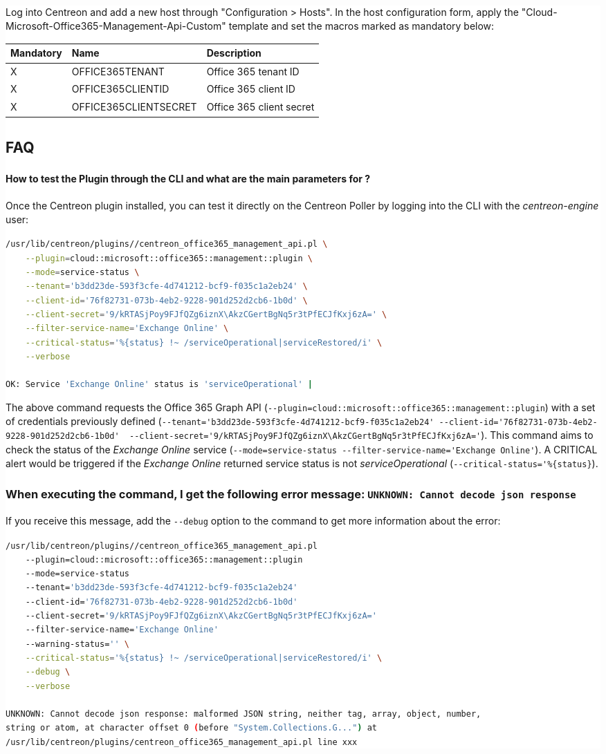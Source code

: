 Log into Centreon and add a new host through "Configuration > Hosts".
In the host configuration form, apply the "Cloud-Microsoft-Office365-Management-Api-Custom" template and set the macros marked as mandatory below:

| Mandatory | Name                  | Description                                            |
| :-------- | :-------------------- | :----------------------------------------------------- |
| X         | OFFICE365TENANT       | Office 365 tenant ID                                   |
| X         | OFFICE365CLIENTID     | Office 365 client ID                                   |
| X         | OFFICE365CLIENTSECRET | Office 365 client secret                               |

## FAQ

#### How to test the Plugin through the CLI and what are the main parameters for ?

Once the Centreon plugin installed, you can test it directly on the Centreon Poller by logging into the CLI with the *centreon-engine* user:

```bash
/usr/lib/centreon/plugins//centreon_office365_management_api.pl \
    --plugin=cloud::microsoft::office365::management::plugin \
    --mode=service-status \
    --tenant='b3dd23de-593f3cfe-4d741212-bcf9-f035c1a2eb24' \
    --client-id='76f82731-073b-4eb2-9228-901d252d2cb6-1b0d' \
    --client-secret='9/kRTASjPoy9FJfQZg6iznX\AkzCGertBgNq5r3tPfECJfKxj6zA=' \
    --filter-service-name='Exchange Online' \
    --critical-status='%{status} !~ /serviceOperational|serviceRestored/i' \
    --verbose

OK: Service 'Exchange Online' status is 'serviceOperational' |
```

The above command requests the Office 365 Graph API (`--plugin=cloud::microsoft::office365::management::plugin`) 
with a set of credentials previously defined (`--tenant='b3dd23de-593f3cfe-4d741212-bcf9-f035c1a2eb24' --client-id='76f82731-073b-4eb2-9228-901d252d2cb6-1b0d' 
--client-secret='9/kRTASjPoy9FJfQZg6iznX\AkzCGertBgNq5r3tPfECJfKxj6zA='`).
This command aims to check  the status of the *Exchange Online* service (`--mode=service-status --filter-service-name='Exchange Online'`).
A CRITICAL alert would be triggered if the *Exchange Online* returned service status is not *serviceOperational* (`--critical-status='%{status}`).

### When executing the command, I get the following error message: `UNKNOWN: Cannot decode json response`

If you receive this message, add the `--debug` option to the command to get more information about the error:

```bash
/usr/lib/centreon/plugins//centreon_office365_management_api.pl
    --plugin=cloud::microsoft::office365::management::plugin
    --mode=service-status
    --tenant='b3dd23de-593f3cfe-4d741212-bcf9-f035c1a2eb24'
    --client-id='76f82731-073b-4eb2-9228-901d252d2cb6-1b0d'
    --client-secret='9/kRTASjPoy9FJfQZg6iznX\AkzCGertBgNq5r3tPfECJfKxj6zA='
    --filter-service-name='Exchange Online'
    --warning-status='' \
    --critical-status='%{status} !~ /serviceOperational|serviceRestored/i' \
    --debug \
    --verbose

UNKNOWN: Cannot decode json response: malformed JSON string, neither tag, array, object, number, 
string or atom, at character offset 0 (before "System.Collections.G...") at 
/usr/lib/centreon/plugins/centreon_office365_management_api.pl line xxx
```
